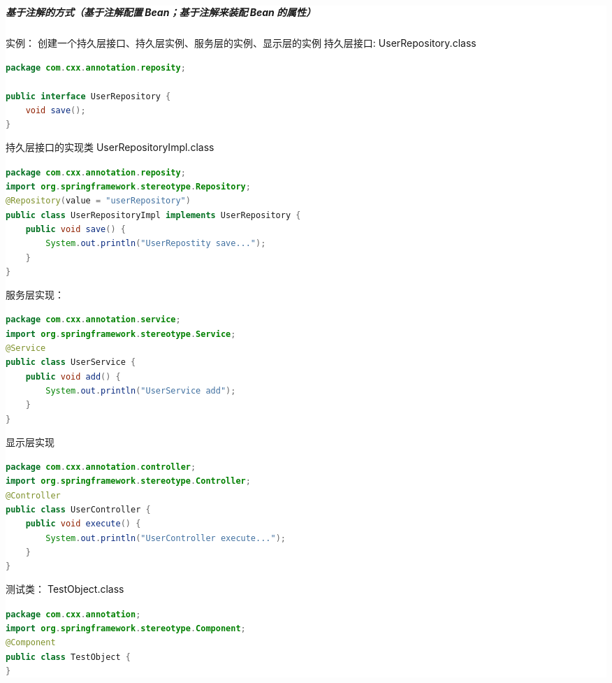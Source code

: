 ##### 基于注解的方式（基于注解配置 Bean；基于注解来装配 Bean 的属性）
实例：
创建一个持久层接口、持久层实例、服务层的实例、显示层的实例
持久层接口:
UserRepository.class
```java
package com.cxx.annotation.reposity;

public interface UserRepository {
    void save();
}
```
持久层接口的实现类
UserRepositoryImpl.class
```java
package com.cxx.annotation.reposity;
import org.springframework.stereotype.Repository;
@Repository(value = "userRepository")
public class UserRepositoryImpl implements UserRepository {
    public void save() {
        System.out.println("UserRepostity save...");
    }
}
```
服务层实现：
```java
package com.cxx.annotation.service;
import org.springframework.stereotype.Service;
@Service
public class UserService {
    public void add() {
        System.out.println("UserService add");
    }
}
```
显示层实现
```java
package com.cxx.annotation.controller;
import org.springframework.stereotype.Controller;
@Controller
public class UserController {
    public void execute() {
        System.out.println("UserController execute...");
    }
}
```
测试类：
TestObject.class
```java
package com.cxx.annotation;
import org.springframework.stereotype.Component;
@Component
public class TestObject {
}
```
